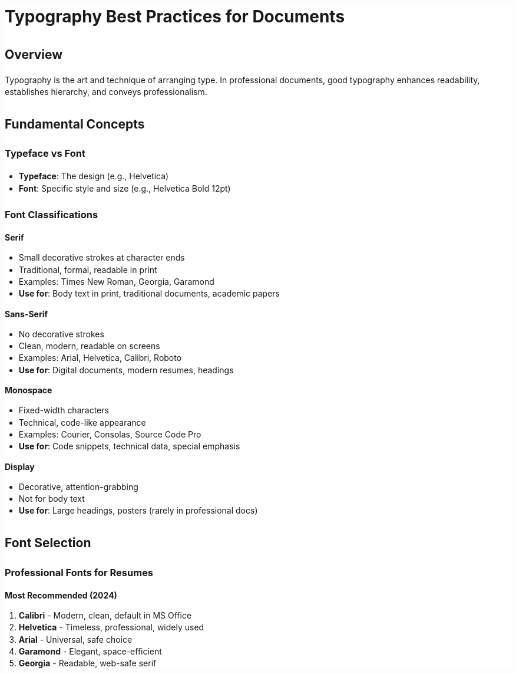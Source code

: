 # Typography Best Practices for Documents

## Overview

Typography is the art and technique of arranging type. In professional documents, good typography enhances readability, establishes hierarchy, and conveys professionalism.

## Fundamental Concepts

### Typeface vs Font

- **Typeface**: The design (e.g., Helvetica)
- **Font**: Specific style and size (e.g., Helvetica Bold 12pt)

### Font Classifications

**Serif**

- Small decorative strokes at character ends
- Traditional, formal, readable in print
- Examples: Times New Roman, Georgia, Garamond
- **Use for**: Body text in print, traditional documents, academic papers

**Sans-Serif**

- No decorative strokes
- Clean, modern, readable on screens
- Examples: Arial, Helvetica, Calibri, Roboto
- **Use for**: Digital documents, modern resumes, headings

**Monospace**

- Fixed-width characters
- Technical, code-like appearance
- Examples: Courier, Consolas, Source Code Pro
- **Use for**: Code snippets, technical data, special emphasis

**Display**

- Decorative, attention-grabbing
- Not for body text
- **Use for**: Large headings, posters (rarely in professional docs)

## Font Selection

### Professional Fonts for Resumes

**Most Recommended (2024)**

1. **Calibri** - Modern, clean, default in MS Office
2. **Helvetica** - Timeless, professional, widely used
3. **Arial** - Universal, safe choice
4. **Garamond** - Elegant, space-efficient
5. **Georgia** - Readable, web-safe serif
